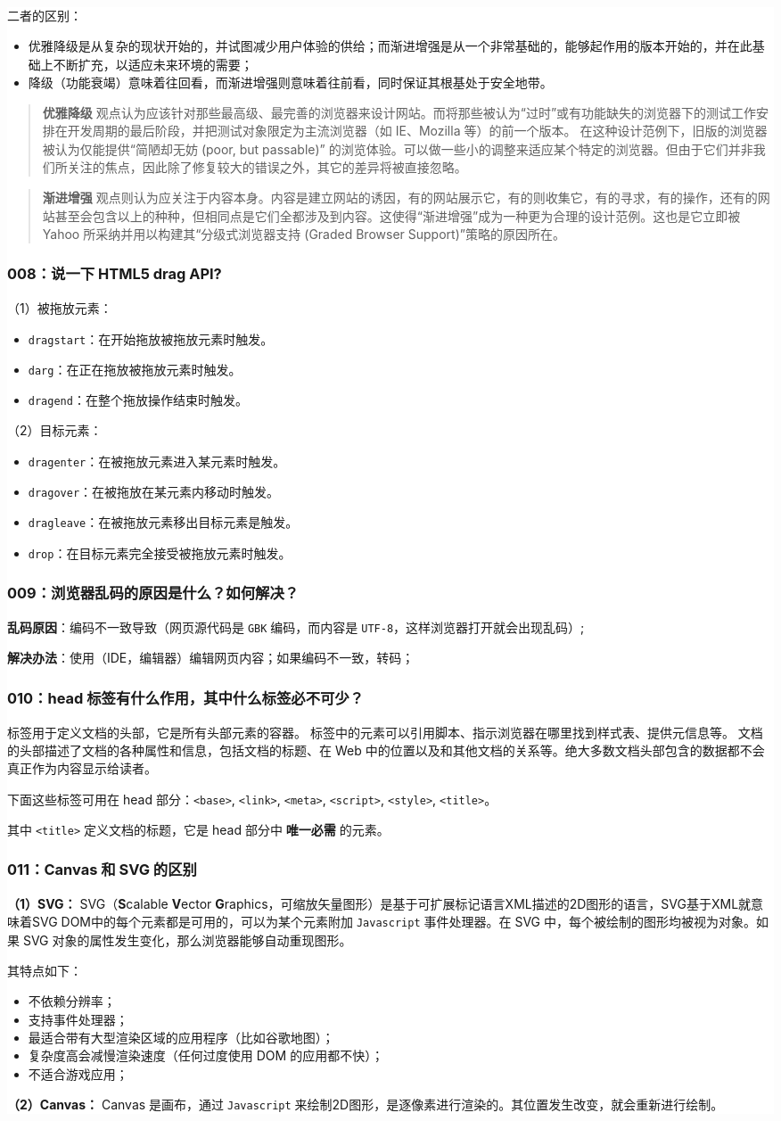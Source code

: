 二者的区别：

- 优雅降级是从复杂的现状开始的，并试图减少用户体验的供给；而渐进增强是从一个非常基础的，能够起作用的版本开始的，并在此基础上不断扩充，以适应未来环境的需要；
- 降级（功能衰竭）意味着往回看，而渐进增强则意味着往前看，同时保证其根基处于安全地带。

> **优雅降级** 观点认为应该针对那些最高级、最完善的浏览器来设计网站。而将那些被认为“过时”或有功能缺失的浏览器下的测试工作安排在开发周期的最后阶段，并把测试对象限定为主流浏览器（如 IE、Mozilla 等）的前一个版本。 在这种设计范例下，旧版的浏览器被认为仅能提供“简陋却无妨 (poor, but passable)” 的浏览体验。可以做一些小的调整来适应某个特定的浏览器。但由于它们并非我们所关注的焦点，因此除了修复较大的错误之外，其它的差异将被直接忽略。

> **渐进增强** 观点则认为应关注于内容本身。内容是建立网站的诱因，有的网站展示它，有的则收集它，有的寻求，有的操作，还有的网站甚至会包含以上的种种，但相同点是它们全都涉及到内容。这使得“渐进增强”成为一种更为合理的设计范例。这也是它立即被 Yahoo 所采纳并用以构建其“分级式浏览器支持 (Graded Browser Support)”策略的原因所在。

### 008：说一下 HTML5 drag API?

（1）被拖放元素：

- `dragstart`：在开始拖放被拖放元素时触发。

- `darg`：在正在拖放被拖放元素时触发。
- `dragend`：在整个拖放操作结束时触发。

（2）目标元素：

- `dragenter`：在被拖放元素进入某元素时触发。

- `dragover`：在被拖放在某元素内移动时触发。
- `dragleave`：在被拖放元素移出目标元素是触发。
- `drop`：在目标元素完全接受被拖放元素时触发。

### 009：浏览器乱码的原因是什么？如何解决？

**乱码原因**：编码不一致导致（网页源代码是 `GBK` 编码，而内容是 `UTF-8`，这样浏览器打开就会出现乱码）;

**解决办法**：使用（IDE，编辑器）编辑网页内容；如果编码不一致，转码；

### 010：head 标签有什么作用，其中什么标签必不可少？

标签用于定义文档的头部，它是所有头部元素的容器。 标签中的元素可以引用脚本、指示浏览器在哪里找到样式表、提供元信息等。 文档的头部描述了文档的各种属性和信息，包括文档的标题、在 Web 中的位置以及和其他文档的关系等。绝大多数文档头部包含的数据都不会真正作为内容显示给读者。

下面这些标签可用在 head 部分：`<base>`, `<link>`, `<meta>`, `<script>`, `<style>`, `<title>`。

其中 `<title>` 定义文档的标题，它是 head 部分中 **唯一必需** 的元素。

### 011：Canvas 和 SVG 的区别

**（1）SVG：** SVG（**S**calable **V**ector **G**raphics，可缩放矢量图形）是基于可扩展标记语言XML描述的2D图形的语言，SVG基于XML就意味着SVG DOM中的每个元素都是可用的，可以为某个元素附加 `Javascript` 事件处理器。在 SVG 中，每个被绘制的图形均被视为对象。如果 SVG 对象的属性发生变化，那么浏览器能够自动重现图形。

其特点如下：

- 不依赖分辨率；
- 支持事件处理器；
- 最适合带有大型渲染区域的应用程序（比如谷歌地图）；
- 复杂度高会减慢渲染速度（任何过度使用 DOM 的应用都不快）；
- 不适合游戏应用；

**（2）Canvas：** Canvas 是画布，通过 `Javascript` 来绘制2D图形，是逐像素进行渲染的。其位置发生改变，就会重新进行绘制。
